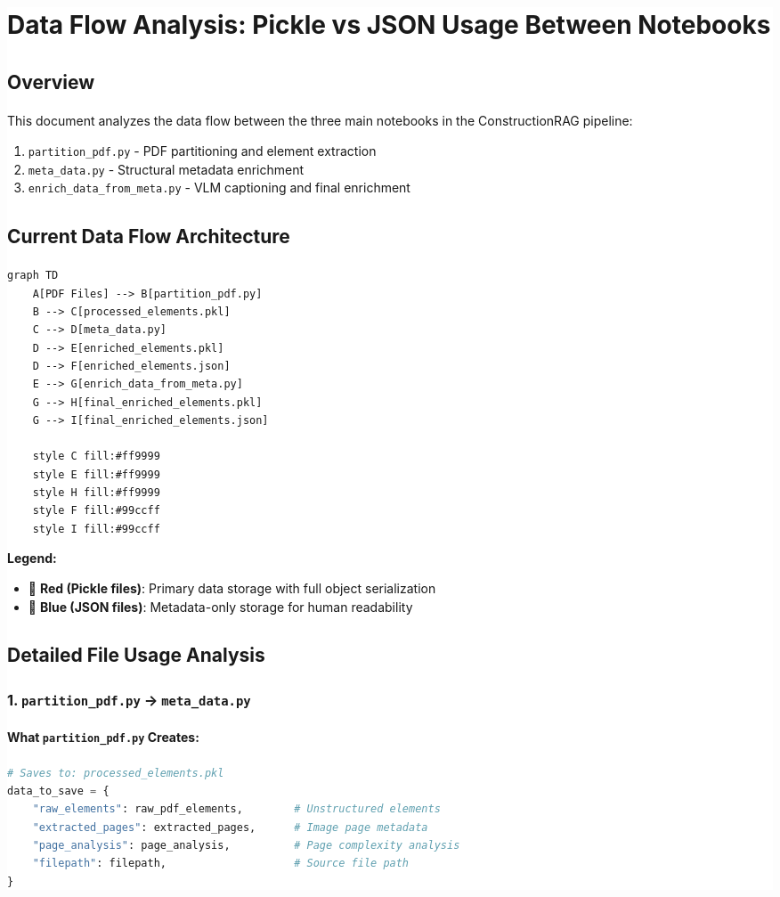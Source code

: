 # Data Flow Analysis: Pickle vs JSON Usage Between Notebooks

## Overview

This document analyzes the data flow between the three main notebooks in the ConstructionRAG pipeline:
1. `partition_pdf.py` - PDF partitioning and element extraction
2. `meta_data.py` - Structural metadata enrichment
3. `enrich_data_from_meta.py` - VLM captioning and final enrichment

## Current Data Flow Architecture

```mermaid
graph TD
    A[PDF Files] --> B[partition_pdf.py]
    B --> C[processed_elements.pkl]
    C --> D[meta_data.py]
    D --> E[enriched_elements.pkl]
    D --> F[enriched_elements.json]
    E --> G[enrich_data_from_meta.py]
    G --> H[final_enriched_elements.pkl]
    G --> I[final_enriched_elements.json]
    
    style C fill:#ff9999
    style E fill:#ff9999
    style H fill:#ff9999
    style F fill:#99ccff
    style I fill:#99ccff
```

**Legend:**
- 🔴 **Red (Pickle files)**: Primary data storage with full object serialization
- 🔵 **Blue (JSON files)**: Metadata-only storage for human readability

## Detailed File Usage Analysis

### 1. `partition_pdf.py` → `meta_data.py`

#### What `partition_pdf.py` Creates:
```python
# Saves to: processed_elements.pkl
data_to_save = {
    "raw_elements": raw_pdf_elements,        # Unstructured elements
    "extracted_pages": extracted_pages,      # Image page metadata
    "page_analysis": page_analysis,          # Page complexity analysis
    "filepath": filepath,                    # Source file path
}
```
